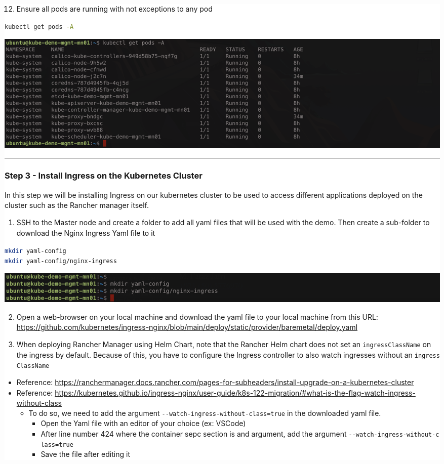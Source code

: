 
12. Ensure all pods are running with not exceptions to any pod
```bash
kubectl get pods -A
```
<p align="center">
    <img src="images/GetPods.png">
</p>

---

### Step 3 - Install Ingress on the Kubernetes Cluster

In this step we will be installing Ingress on our kubernetes cluster to be used to access different applications deployed on the cluster such as the Rancher manager itself.

1. SSH to the Master node and create a folder to add all yaml files that will be used with the demo. Then create a sub-folder to download the Nginx Ingress Yaml file to it
```bash
mkdir yaml-config
mkdir yaml-config/nginx-ingress
```
<p align="center">
    <img src="images/CreateFolder.png">
</p>

2. Open a web-browser on your local machine and download the yaml file to your local machine from this URL: https://github.com/kubernetes/ingress-nginx/blob/main/deploy/static/provider/baremetal/deploy.yaml

3. When deploying Rancher Manager using Helm Chart, note that the Rancher Helm chart does not set an `ingressClassName` on the ingress by default. Because of this, you have to configure the Ingress controller to also watch ingresses without an `ingressClassName`
- Reference: https://ranchermanager.docs.rancher.com/pages-for-subheaders/install-upgrade-on-a-kubernetes-cluster
- Reference: https://kubernetes.github.io/ingress-nginx/user-guide/k8s-122-migration/#what-is-the-flag-watch-ingress-without-class
   - To do so, we need to add the argument `--watch-ingress-without-class=true` in the downloaded yaml file.
     - Open the Yaml file with an editor of your choice (ex: VSCode)
     - After line number 424 where the container sepc section is and argument, add the argument `--watch-ingress-without-class=true`
     - Save the file after editing it
<p align="center">